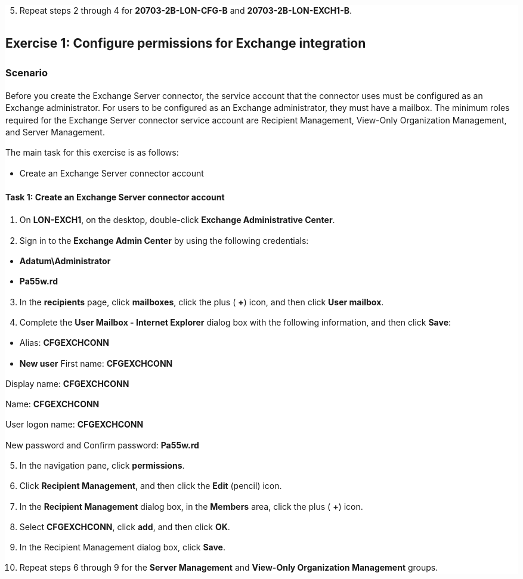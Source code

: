 5. Repeat steps 2 through 4 for  **20703-2B-LON-CFG-B** and **20703-2B-LON-EXCH1-B**.



## Exercise 1: Configure permissions for Exchange integration
  
### Scenario
  
 Before you create the Exchange Server connector, the service account that the connector uses must be configured as an Exchange administrator. For users to be configured as an Exchange administrator, they must have a mailbox. The minimum roles required for the Exchange Server connector service account are Recipient Management, View-Only Organization Management, and Server Management.

The main task for this exercise is as follows:

- Create an Exchange Server connector account



#### Task 1: Create an Exchange Server connector account
  
1. On  **LON-EXCH1**, on the desktop, double-click  **Exchange Administrative Center**.

2. Sign in to the  **Exchange Admin Center** by using the following credentials:

  -  **Adatum\\Administrator**

  -  **Pa55w.rd**

3. In the  **recipients** page, click **mailboxes**, click the plus ( **+**) icon, and then click  **User mailbox**.

4. Complete the  **User Mailbox - Internet Explorer** dialog box with the following information, and then click **Save**:

  - Alias:  **CFGEXCHCONN**

  -  **New user**
First name:  **CFGEXCHCONN**

Display name:  **CFGEXCHCONN**

Name:  **CFGEXCHCONN**

User logon name:  **CFGEXCHCONN**

New password and Confirm password:  **Pa55w.rd**

5. In the navigation pane, click  **permissions**.

6. Click  **Recipient Management**, and then click the  **Edit** (pencil) icon.

7. In the  **Recipient Management** dialog box, in the **Members** area, click the plus ( **+**) icon.

8. Select  **CFGEXCHCONN**, click  **add**, and then click  **OK**.

9. In the Recipient Management dialog box, click  **Save**.

10. Repeat steps 6 through 9 for the  **Server Management** and **View-Only Organization Management** groups.
